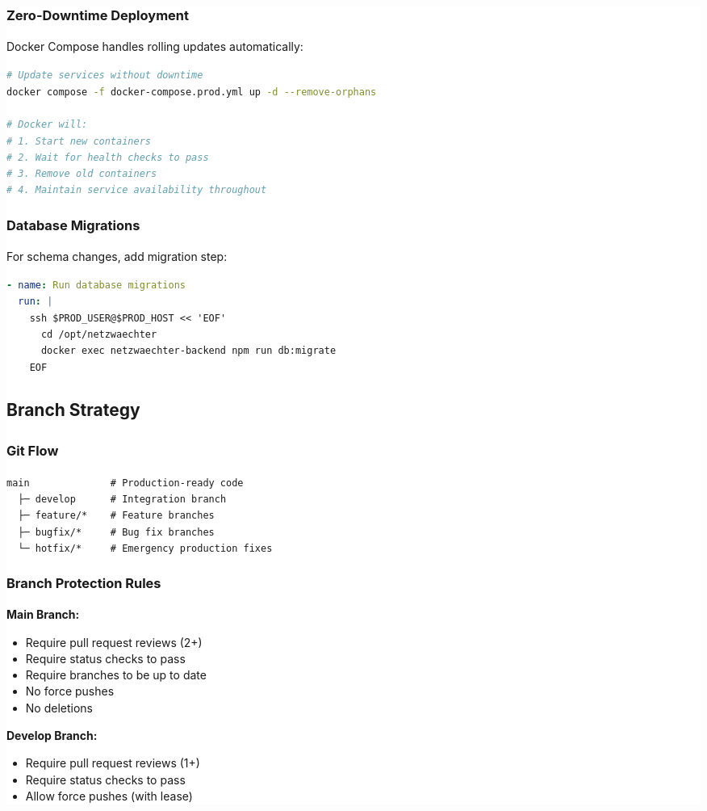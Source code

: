 ### Zero-Downtime Deployment

Docker Compose handles rolling updates automatically:

```bash
# Update services without downtime
docker compose -f docker-compose.prod.yml up -d --remove-orphans

# Docker will:
# 1. Start new containers
# 2. Wait for health checks to pass
# 3. Remove old containers
# 4. Maintain service availability throughout
```

### Database Migrations

For schema changes, add migration step:

```yaml
- name: Run database migrations
  run: |
    ssh $PROD_USER@$PROD_HOST << 'EOF'
      cd /opt/netzwaechter
      docker exec netzwaechter-backend npm run db:migrate
    EOF
```

## Branch Strategy

### Git Flow

```
main              # Production-ready code
  ├─ develop      # Integration branch
  ├─ feature/*    # Feature branches
  ├─ bugfix/*     # Bug fix branches
  └─ hotfix/*     # Emergency production fixes
```

### Branch Protection Rules

**Main Branch:**
- Require pull request reviews (2+)
- Require status checks to pass
- Require branches to be up to date
- No force pushes
- No deletions

**Develop Branch:**
- Require pull request reviews (1+)
- Require status checks to pass
- Allow force pushes (with lease)
